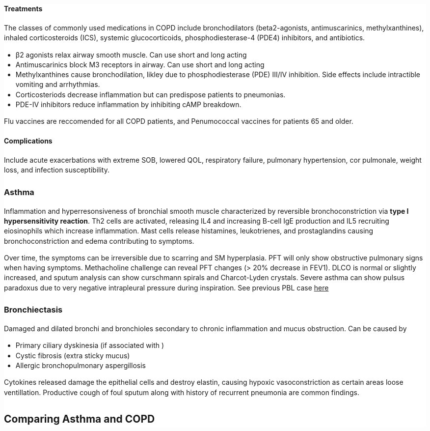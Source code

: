 #### Treatments
The classes of commonly used medications in COPD include bronchodilators (beta2-agonists, antimuscarinics, methylxanthines), inhaled corticosteroids (ICS), systemic glucocorticoids, phosphodiesterase-4 (PDE4) inhibitors, and antibiotics.
- β2 agonists relax airway smooth muscle. Can use short and long acting
- Antimuscarinics block M3 receptors in airway. Can use short and long acting
- Methylxanthines cause bronchodilation, likley due to phosphodiesterase (PDE) III/IV inhibition. Side effects include intractible vomiting and arrhythmias.
- Corticosteriods decrease inflammation but can predispose patients to pneumonias.
- PDE-IV inhibitors reduce inflammation by inhibiting cAMP breakdown.

Flu vaccines are reccomended for all COPD patients, and Penumococcal vaccines for patients 65 and older.

#### Complications

Include acute exacerbations with extreme SOB, lowered QOL, respiratory failure, pulmonary hypertension, cor pulmonale, weight loss, and infection susceptibility.

### Asthma
Inflammation and hyperresonsiveness of bronchial smooth muscle characterized by reversible bronchoconstriction via **type I hypersensitivity reaction**. Th2 cells are activated, releasing IL4 and increasing B-cell IgE production and IL5 recruiting eiosinophils which increase inflammation. Mast cells release histamines, leukotrienes, and prostaglandins causing bronchoconstriction and edema contributing to symptoms.

Over time, the symptoms can be irreversible due to scarring and SM hyperplasia. PFT will only show obstructive pulmonary signs when having symptoms. Methacholine challenge can reveal PFT changes (> 20% decrease in FEV1). DLCO is normal or slightly increased, and sputum analysis can show curschmann spirals and Charcot-Lyden crystals. Severe asthma can show pulsus paradoxus due to very negative intrapleural pressure during inspiration. See previous PBL case [here](https://aidanboyne.github.io/BCM/posts/PBL_TTMW1_C1_Asthma/)

### Bronchiectasis
Damaged and dilated bronchi and bronchioles secondary to chronic inflammation and mucus obstruction. Can be caused by
- Primary ciliary dyskinesia (if associated with )
- Cystic fibrosis (extra sticky mucus)
- Allergic bronchopulmonary aspergillosis

Cytokines released damage the epithelial cells and destroy elastin, causing hypoxic vasoconstriction as certain areas loose ventillation. Productive cough of foul sputum along with history of recurrent pneumonia are common findings.


## Comparing Asthma and COPD

